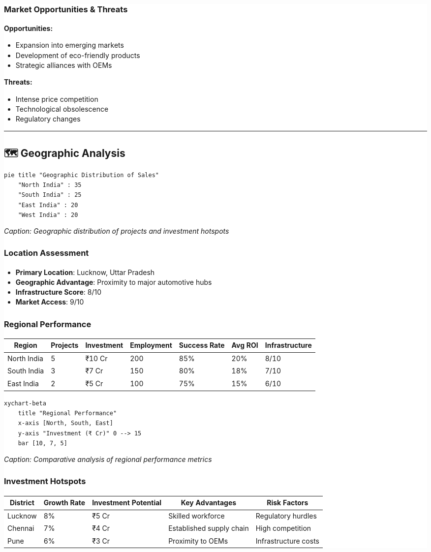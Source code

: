 ### Market Opportunities & Threats
**Opportunities:**
- Expansion into emerging markets
- Development of eco-friendly products
- Strategic alliances with OEMs

**Threats:**
- Intense price competition
- Technological obsolescence
- Regulatory changes

---

## 🗺️ Geographic Analysis

```mermaid
pie title "Geographic Distribution of Sales"
    "North India" : 35
    "South India" : 25
    "East India" : 20
    "West India" : 20
```
*Caption: Geographic distribution of projects and investment hotspots*

### Location Assessment
- **Primary Location**: Lucknow, Uttar Pradesh
- **Geographic Advantage**: Proximity to major automotive hubs
- **Infrastructure Score**: 8/10
- **Market Access**: 9/10

### Regional Performance
| Region | Projects | Investment | Employment | Success Rate | Avg ROI | Infrastructure |
|--------|----------|------------|------------|--------------|---------|----------------|
| North India | 5 | ₹10 Cr | 200 | 85% | 20% | 8/10 |
| South India | 3 | ₹7 Cr | 150 | 80% | 18% | 7/10 |
| East India | 2 | ₹5 Cr | 100 | 75% | 15% | 6/10 |

```mermaid
xychart-beta
    title "Regional Performance"
    x-axis [North, South, East]
    y-axis "Investment (₹ Cr)" 0 --> 15
    bar [10, 7, 5]
```
*Caption: Comparative analysis of regional performance metrics*

### Investment Hotspots
| District | Growth Rate | Investment Potential | Key Advantages | Risk Factors |
|----------|-------------|---------------------|----------------|--------------|
| Lucknow | 8% | ₹5 Cr | Skilled workforce | Regulatory hurdles |
| Chennai | 7% | ₹4 Cr | Established supply chain | High competition |
| Pune | 6% | ₹3 Cr | Proximity to OEMs | Infrastructure costs |
